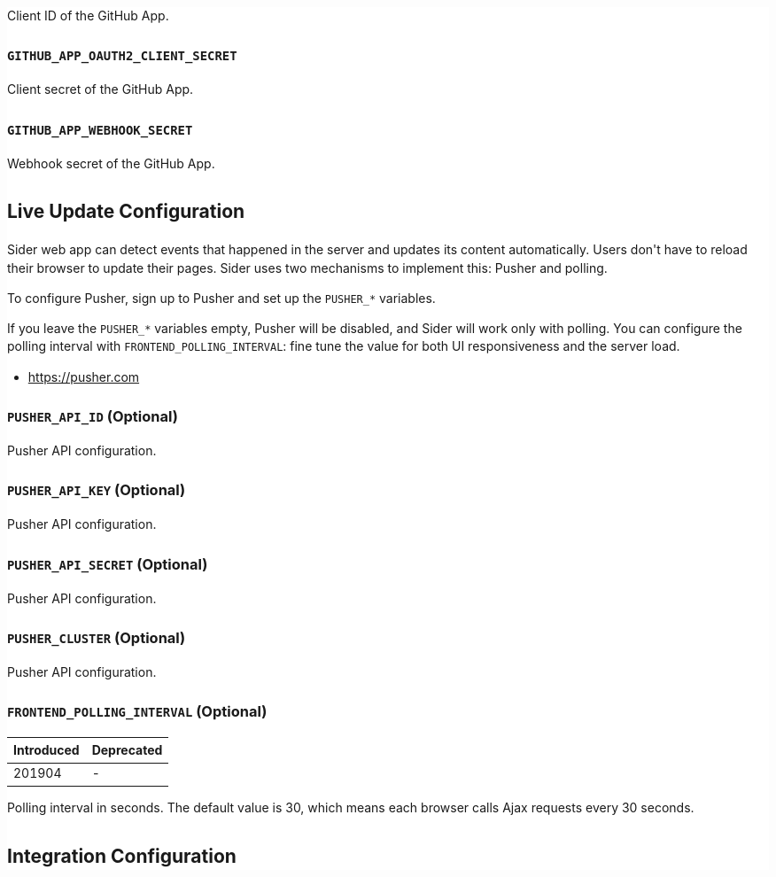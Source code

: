 Client ID of the GitHub App.

### `GITHUB_APP_OAUTH2_CLIENT_SECRET`

Client secret of the GitHub App.

### `GITHUB_APP_WEBHOOK_SECRET`

Webhook secret of the GitHub App.


## Live Update Configuration

Sider web app can detect events that happened in the server and updates its content automatically.
Users don't have to reload their browser to update their pages.
Sider uses two mechanisms to implement this: Pusher and polling.

To configure Pusher, sign up to Pusher and set up the `PUSHER_*` variables.

If you leave the `PUSHER_*` variables empty, Pusher will be disabled, and Sider will work only with polling.
You can configure the polling interval with `FRONTEND_POLLING_INTERVAL`: fine tune the value for both UI responsiveness and the server load.

- https://pusher.com

### `PUSHER_API_ID` (Optional)

Pusher API configuration.

### `PUSHER_API_KEY` (Optional)

Pusher API configuration.

### `PUSHER_API_SECRET` (Optional)

Pusher API configuration.

### `PUSHER_CLUSTER` (Optional)

Pusher API configuration.

### `FRONTEND_POLLING_INTERVAL` (Optional)

|Introduced|Deprecated|
|----------|----------|
|201904|-|

Polling interval in seconds.
The default value is 30, which means each browser calls Ajax requests every 30 seconds.


## Integration Configuration
